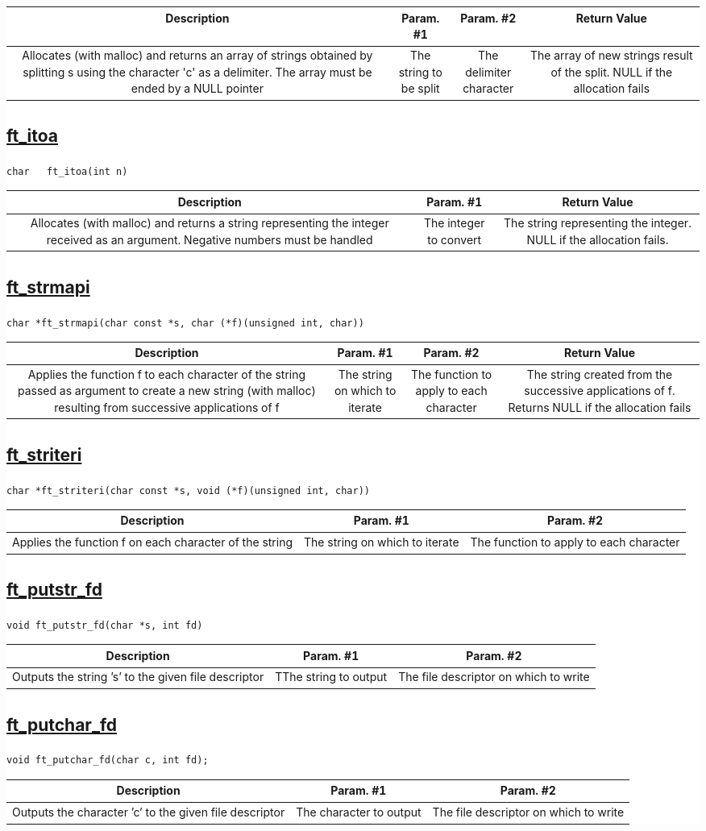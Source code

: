 Description | Param. #1 | Param. #2 | Return Value
:-----------: | :-----------: | :-----------: | :-----------:
Allocates (with malloc) and returns  an array of strings obtained by splitting s using the character 'c' as a delimiter. The array must be ended by a NULL pointer|The string to be split |The delimiter character| The array of new strings result of the split. NULL if the allocation fails


## [ft_itoa](ft_itoa.c)

`char   ft_itoa(int n)`

Description | Param. #1 | Return Value
:-----------: | :-----------: | :-----------:
Allocates (with malloc) and returns a string representing the integer received as an argument. Negative numbers must be handled | The integer to convert | The string representing the integer. NULL if the allocation fails.


## [ft_strmapi](ft_strmapi.c)

`char *ft_strmapi(char const *s, char (*f)(unsigned int, char))`

Description | Param. #1 | Param. #2 | Return Value
:-----------: | :-----------: | :-----------: | :-----------:
Applies the function f to each character of the string passed as argument to create a new string (with malloc) resulting from successive applications of f |The string on which to iterate| The function to apply to each character| The string created from the successive applications of f. Returns NULL if the allocation fails


## [ft_striteri](ft_striteri.c)

`char *ft_striteri(char const *s, void (*f)(unsigned int, char))`

Description | Param. #1 | Param. #2 
:-----------: | :-----------: | :-----------: 
Applies the function f on each character of the string |The string on which to iterate| The function to apply to each character


## [ft_putstr_fd](ft_putstr_fd.c)

`void ft_putstr_fd(char *s, int fd)`

Description | Param. #1 | Param. #2 
:-----------: | :-----------: | :-----------: 
Outputs the string ’s’ to the given file descriptor | TThe string to output | The file descriptor on which to write


## [ft_putchar_fd](ft_putchar_fd.c)

`void ft_putchar_fd(char c, int fd);`

Description | Param. #1 | Param. #2 
:-----------: | :-----------: | :-----------: 
Outputs the character ’c’ to the given file descriptor | The character to output | The file descriptor on which to write
